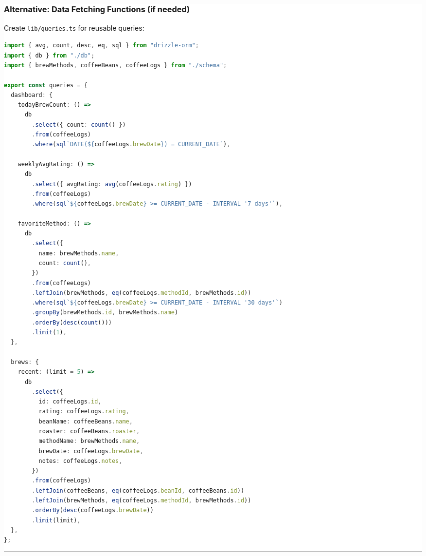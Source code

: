 ### Alternative: Data Fetching Functions (if needed)

Create `lib/queries.ts` for reusable queries:

```typescript
import { avg, count, desc, eq, sql } from "drizzle-orm";
import { db } from "./db";
import { brewMethods, coffeeBeans, coffeeLogs } from "./schema";

export const queries = {
  dashboard: {
    todayBrewCount: () =>
      db
        .select({ count: count() })
        .from(coffeeLogs)
        .where(sql`DATE(${coffeeLogs.brewDate}) = CURRENT_DATE`),

    weeklyAvgRating: () =>
      db
        .select({ avgRating: avg(coffeeLogs.rating) })
        .from(coffeeLogs)
        .where(sql`${coffeeLogs.brewDate} >= CURRENT_DATE - INTERVAL '7 days'`),

    favoriteMethod: () =>
      db
        .select({
          name: brewMethods.name,
          count: count(),
        })
        .from(coffeeLogs)
        .leftJoin(brewMethods, eq(coffeeLogs.methodId, brewMethods.id))
        .where(sql`${coffeeLogs.brewDate} >= CURRENT_DATE - INTERVAL '30 days'`)
        .groupBy(brewMethods.id, brewMethods.name)
        .orderBy(desc(count()))
        .limit(1),
  },

  brews: {
    recent: (limit = 5) =>
      db
        .select({
          id: coffeeLogs.id,
          rating: coffeeLogs.rating,
          beanName: coffeeBeans.name,
          roaster: coffeeBeans.roaster,
          methodName: brewMethods.name,
          brewDate: coffeeLogs.brewDate,
          notes: coffeeLogs.notes,
        })
        .from(coffeeLogs)
        .leftJoin(coffeeBeans, eq(coffeeLogs.beanId, coffeeBeans.id))
        .leftJoin(brewMethods, eq(coffeeLogs.methodId, brewMethods.id))
        .orderBy(desc(coffeeLogs.brewDate))
        .limit(limit),
  },
};
```

---